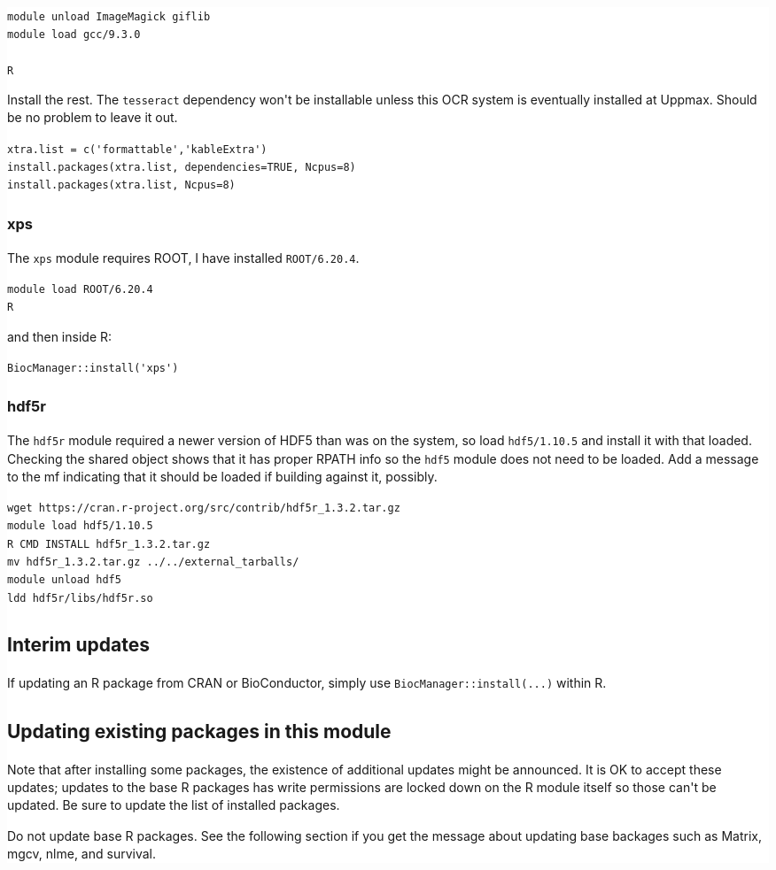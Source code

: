     module unload ImageMagick giflib
    module load gcc/9.3.0

    R

Install the rest.  The `tesseract` dependency won't be installable unless this OCR system
is eventually installed at Uppmax.  Should be no problem to leave it out.

    xtra.list = c('formattable','kableExtra')
    install.packages(xtra.list, dependencies=TRUE, Ncpus=8)
    install.packages(xtra.list, Ncpus=8)


### xps

The `xps` module requires ROOT, I have installed `ROOT/6.20.4`.

    module load ROOT/6.20.4
    R

and then inside R:

    BiocManager::install('xps')


### hdf5r

The `hdf5r` module required a newer version of HDF5 than was on the system, so
load `hdf5/1.10.5` and install it with that loaded.  Checking the shared object
shows that it has proper RPATH info so the `hdf5` module does not need to be
loaded.  Add a message to the mf indicating that it should be loaded if
building against it, possibly.

    wget https://cran.r-project.org/src/contrib/hdf5r_1.3.2.tar.gz
    module load hdf5/1.10.5
    R CMD INSTALL hdf5r_1.3.2.tar.gz
    mv hdf5r_1.3.2.tar.gz ../../external_tarballs/
    module unload hdf5
    ldd hdf5r/libs/hdf5r.so



Interim updates
---------------

If updating an R package from CRAN or BioConductor, simply use `BiocManager::install(...)` within R.



Updating existing packages in this module
-----------------------------------------

Note that after installing some packages, the existence of additional updates
might be announced.  It is OK to accept these updates; updates to the base R
packages has write permissions are locked down on the R module itself so those
can't be updated.  Be sure to update the list of installed packages.

Do not update base R packages.  See the following section if you get the
message about updating base backages such as Matrix, mgcv, nlme, and survival.
